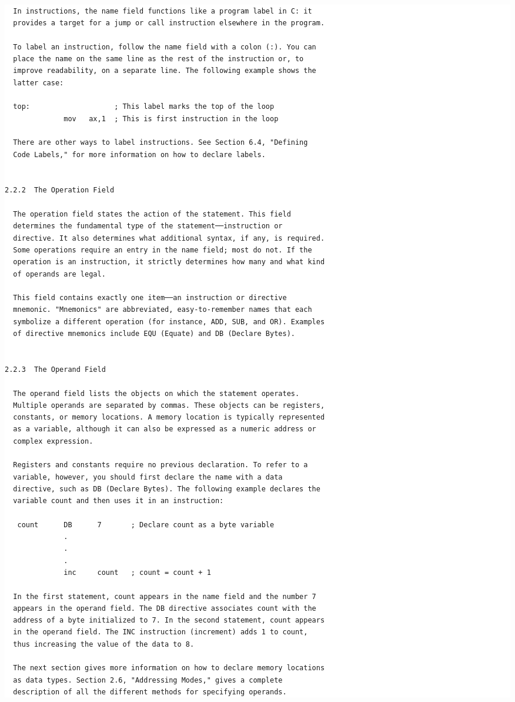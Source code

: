 	  In instructions, the name field functions like a program label in C: it
	  provides a target for a jump or call instruction elsewhere in the program.
	
	  To label an instruction, follow the name field with a colon (:). You can
	  place the name on the same line as the rest of the instruction or, to
	  improve readability, on a separate line. The following example shows the
	  latter case:
	
	  top:                    ; This label marks the top of the loop
	              mov   ax,1  ; This is first instruction in the loop
	
	  There are other ways to label instructions. See Section 6.4, "Defining
	  Code Labels," for more information on how to declare labels.
	
	
	2.2.2  The Operation Field
	
	  The operation field states the action of the statement. This field
	  determines the fundamental type of the statement──instruction or
	  directive. It also determines what additional syntax, if any, is required.
	  Some operations require an entry in the name field; most do not. If the
	  operation is an instruction, it strictly determines how many and what kind
	  of operands are legal.
	
	  This field contains exactly one item──an instruction or directive
	  mnemonic. "Mnemonics" are abbreviated, easy-to-remember names that each
	  symbolize a different operation (for instance, ADD, SUB, and OR). Examples
	  of directive mnemonics include EQU (Equate) and DB (Declare Bytes).
	
	
	2.2.3  The Operand Field
	
	  The operand field lists the objects on which the statement operates.
	  Multiple operands are separated by commas. These objects can be registers,
	  constants, or memory locations. A memory location is typically represented
	  as a variable, although it can also be expressed as a numeric address or
	  complex expression.
	
	  Registers and constants require no previous declaration. To refer to a
	  variable, however, you should first declare the name with a data
	  directive, such as DB (Declare Bytes). The following example declares the
	  variable count and then uses it in an instruction:
	
	   count      DB      7       ; Declare count as a byte variable
	              .
	              .
	              .
	              inc     count   ; count = count + 1
	
	  In the first statement, count appears in the name field and the number 7
	  appears in the operand field. The DB directive associates count with the
	  address of a byte initialized to 7. In the second statement, count appears
	  in the operand field. The INC instruction (increment) adds 1 to count,
	  thus increasing the value of the data to 8.
	
	  The next section gives more information on how to declare memory locations
	  as data types. Section 2.6, "Addressing Modes," gives a complete
	  description of all the different methods for specifying operands.
	